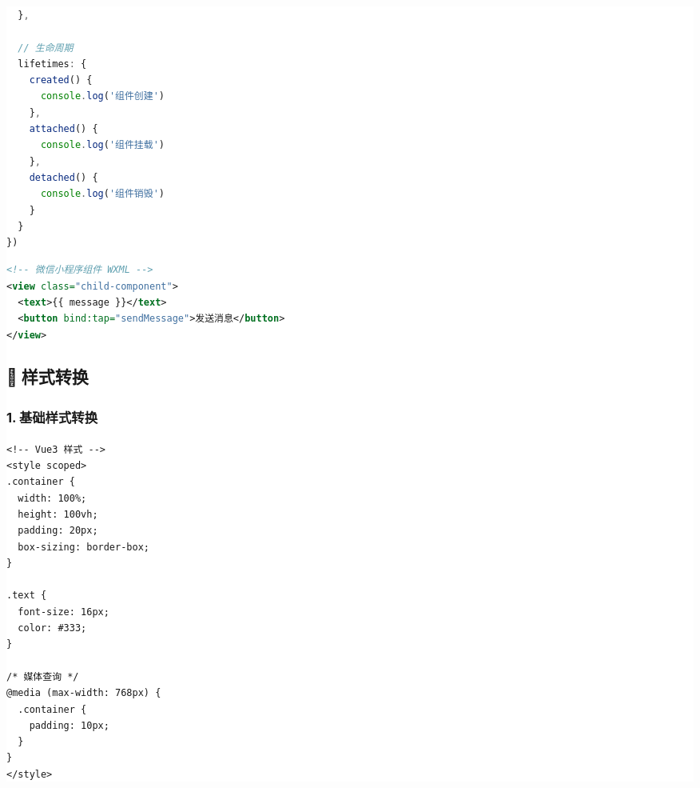 ```javascript
  },

  // 生命周期
  lifetimes: {
    created() {
      console.log('组件创建')
    },
    attached() {
      console.log('组件挂载')
    },
    detached() {
      console.log('组件销毁')
    }
  }
})
```

```xml
<!-- 微信小程序组件 WXML -->
<view class="child-component">
  <text>{{ message }}</text>
  <button bind:tap="sendMessage">发送消息</button>
</view>
```

## 🎨 样式转换

### 1. 基础样式转换

```vue
<!-- Vue3 样式 -->
<style scoped>
.container {
  width: 100%;
  height: 100vh;
  padding: 20px;
  box-sizing: border-box;
}

.text {
  font-size: 16px;
  color: #333;
}

/* 媒体查询 */
@media (max-width: 768px) {
  .container {
    padding: 10px;
  }
}
</style>
```
